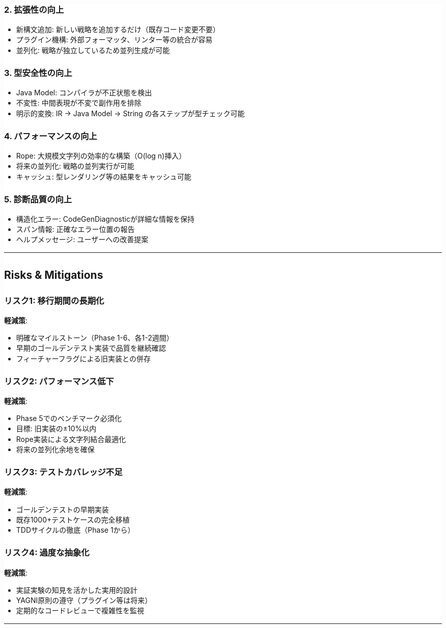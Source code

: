 ### 2. **拡張性の向上**
- 新構文追加: 新しい戦略を追加するだけ（既存コード変更不要）
- プラグイン機構: 外部フォーマッタ、リンター等の統合が容易
- 並列化: 戦略が独立しているため並列生成が可能

### 3. **型安全性の向上**
- Java Model: コンパイラが不正状態を検出
- 不変性: 中間表現が不変で副作用を排除
- 明示的変換: IR → Java Model → String の各ステップが型チェック可能

### 4. **パフォーマンスの向上**
- Rope: 大規模文字列の効率的な構築（O(log n)挿入）
- 将来の並列化: 戦略の並列実行が可能
- キャッシュ: 型レンダリング等の結果をキャッシュ可能

### 5. **診断品質の向上**
- 構造化エラー: CodeGenDiagnosticが詳細な情報を保持
- スパン情報: 正確なエラー位置の報告
- ヘルプメッセージ: ユーザーへの改善提案

---

## Risks & Mitigations

### リスク1: 移行期間の長期化
**軽減策**:
- 明確なマイルストーン（Phase 1-6、各1-2週間）
- 早期のゴールデンテスト実装で品質を継続確認
- フィーチャーフラグによる旧実装との併存

### リスク2: パフォーマンス低下
**軽減策**:
- Phase 5でのベンチマーク必須化
- 目標: 旧実装の±10%以内
- Rope実装による文字列結合最適化
- 将来の並列化余地を確保

### リスク3: テストカバレッジ不足
**軽減策**:
- ゴールデンテストの早期実装
- 既存1000+テストケースの完全移植
- TDDサイクルの徹底（Phase 1から）

### リスク4: 過度な抽象化
**軽減策**:
- 実証実験の知見を活かした実用的設計
- YAGNI原則の遵守（プラグイン等は将来）
- 定期的なコードレビューで複雑性を監視

---